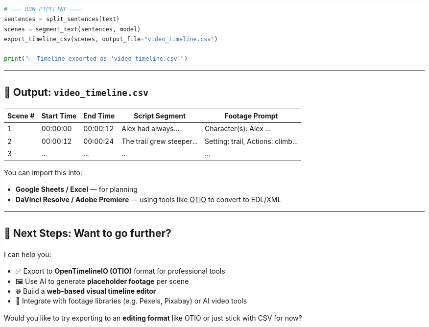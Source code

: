 ```python
# === RUN PIPELINE ===
sentences = split_sentences(text)
scenes = segment_text(sentences, model)
export_timeline_csv(scenes, output_file="video_timeline.csv")

print("✅ Timeline exported as 'video_timeline.csv'")
```

---

## 🧾 Output: `video_timeline.csv`

| Scene # | Start Time | End Time | Script Segment            | Footage Prompt                    |
| ------- | ---------- | -------- | ------------------------- | --------------------------------- |
| 1       | 00:00:00   | 00:00:12 | Alex had always...        | Character(s): Alex ...            |
| 2       | 00:00:12   | 00:00:24 | The trail grew steeper... | Setting: trail, Actions: climb... |
| 3       | ...        | ...      | ...                       | ...                               |

You can import this into:

* **Google Sheets / Excel** — for planning
* **DaVinci Resolve / Adobe Premiere** — using tools like [OTIO](https://github.com/PixarAnimationStudios/OpenTimelineIO) to convert to EDL/XML

---

## 🚀 Next Steps: Want to go further?

I can help you:

* ✅ Export to **OpenTimelineIO (OTIO)** format for professional tools
* 🖼️ Use AI to generate **placeholder footage** per scene
* 🌐 Build a **web-based visual timeline editor**
* 🔗 Integrate with footage libraries (e.g. Pexels, Pixabay) or AI video tools

Would you like to try exporting to an **editing format** like OTIO or just stick with CSV for now?


